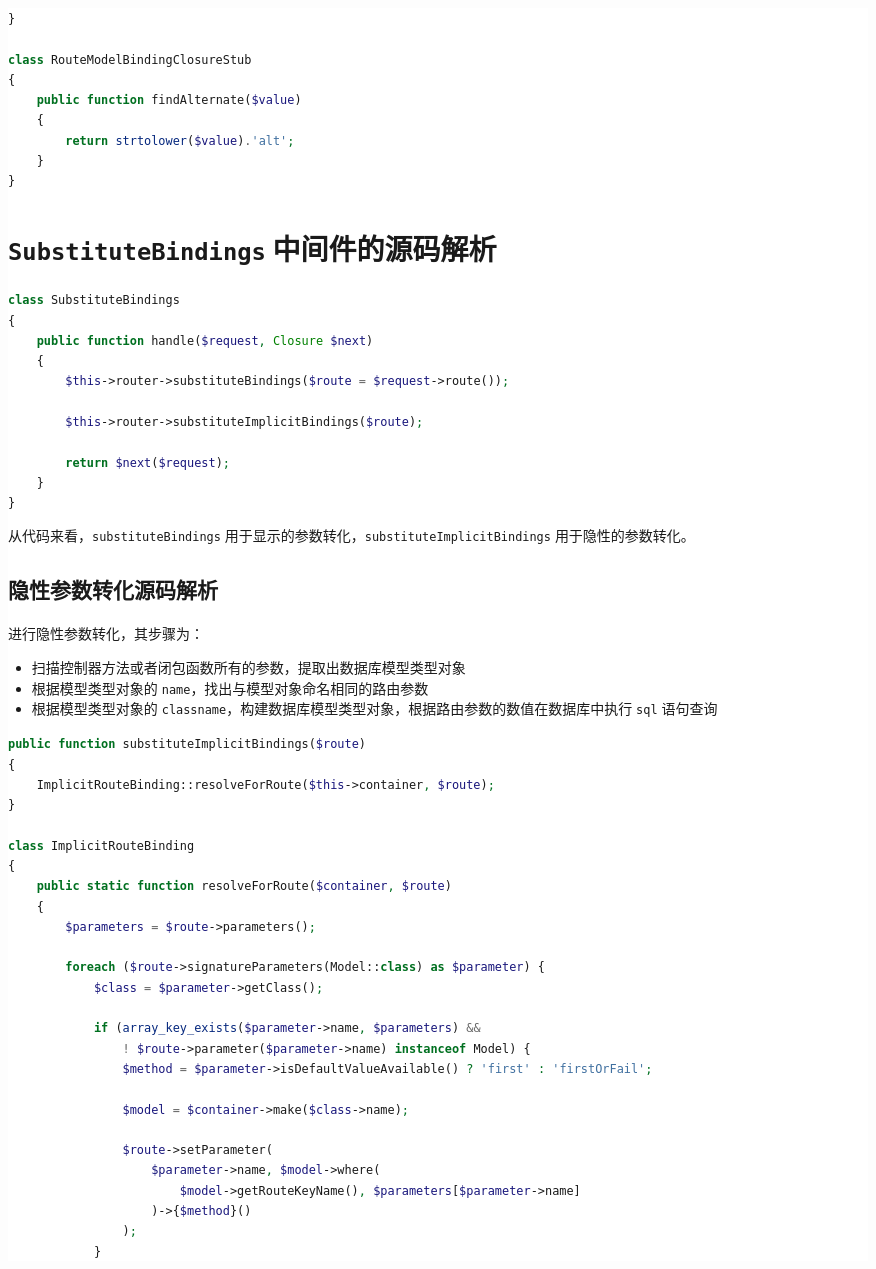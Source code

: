 ```php
}

class RouteModelBindingClosureStub
{
    public function findAlternate($value)
    {
        return strtolower($value).'alt';
    }
}

```

# `SubstituteBindings` 中间件的源码解析

```php
class SubstituteBindings
{
    public function handle($request, Closure $next)
    {
        $this->router->substituteBindings($route = $request->route());

        $this->router->substituteImplicitBindings($route);

        return $next($request);
    }
}
```
从代码来看，`substituteBindings` 用于显示的参数转化，`substituteImplicitBindings` 用于隐性的参数转化。

## 隐性参数转化源码解析

进行隐性参数转化，其步骤为：

- 扫描控制器方法或者闭包函数所有的参数，提取出数据库模型类型对象
- 根据模型类型对象的 `name`，找出与模型对象命名相同的路由参数
- 根据模型类型对象的 `classname`，构建数据库模型类型对象，根据路由参数的数值在数据库中执行 `sql` 语句查询

```php
public function substituteImplicitBindings($route)
{
    ImplicitRouteBinding::resolveForRoute($this->container, $route);
}

class ImplicitRouteBinding
{
    public static function resolveForRoute($container, $route)
    {
        $parameters = $route->parameters();

        foreach ($route->signatureParameters(Model::class) as $parameter) {
            $class = $parameter->getClass();

            if (array_key_exists($parameter->name, $parameters) &&
                ! $route->parameter($parameter->name) instanceof Model) {
                $method = $parameter->isDefaultValueAvailable() ? 'first' : 'firstOrFail';

                $model = $container->make($class->name);

                $route->setParameter(
                    $parameter->name, $model->where(
                        $model->getRouteKeyName(), $parameters[$parameter->name]
                    )->{$method}()
                );
            }
```